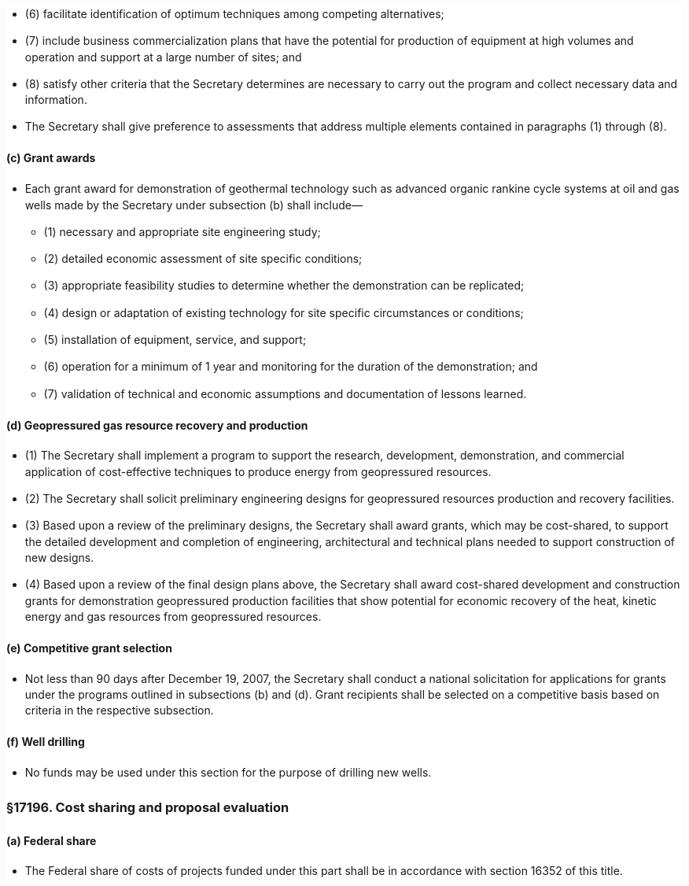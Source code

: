   * (6) facilitate identification of optimum techniques among competing alternatives;

  * (7) include business commercialization plans that have the potential for production of equipment at high volumes and operation and support at a large number of sites; and

  * (8) satisfy other criteria that the Secretary determines are necessary to carry out the program and collect necessary data and information.


* The Secretary shall give preference to assessments that address multiple elements contained in paragraphs (1) through (8).

#### (c) Grant awards
* Each grant award for demonstration of geothermal technology such as advanced organic rankine cycle systems at oil and gas wells made by the Secretary under subsection (b) shall include—

  * (1) necessary and appropriate site engineering study;

  * (2) detailed economic assessment of site specific conditions;

  * (3) appropriate feasibility studies to determine whether the demonstration can be replicated;

  * (4) design or adaptation of existing technology for site specific circumstances or conditions;

  * (5) installation of equipment, service, and support;

  * (6) operation for a minimum of 1 year and monitoring for the duration of the demonstration; and

  * (7) validation of technical and economic assumptions and documentation of lessons learned.

#### (d) Geopressured gas resource recovery and production
* (1) The Secretary shall implement a program to support the research, development, demonstration, and commercial application of cost-effective techniques to produce energy from geopressured resources.

* (2) The Secretary shall solicit preliminary engineering designs for geopressured resources production and recovery facilities.

* (3) Based upon a review of the preliminary designs, the Secretary shall award grants, which may be cost-shared, to support the detailed development and completion of engineering, architectural and technical plans needed to support construction of new designs.

* (4) Based upon a review of the final design plans above, the Secretary shall award cost-shared development and construction grants for demonstration geopressured production facilities that show potential for economic recovery of the heat, kinetic energy and gas resources from geopressured resources.

#### (e) Competitive grant selection
* Not less than 90 days after December 19, 2007, the Secretary shall conduct a national solicitation for applications for grants under the programs outlined in subsections (b) and (d). Grant recipients shall be selected on a competitive basis based on criteria in the respective subsection.

#### (f) Well drilling
* No funds may be used under this section for the purpose of drilling new wells.

### §17196. Cost sharing and proposal evaluation
#### (a) Federal share
* The Federal share of costs of projects funded under this part shall be in accordance with section 16352 of this title.
